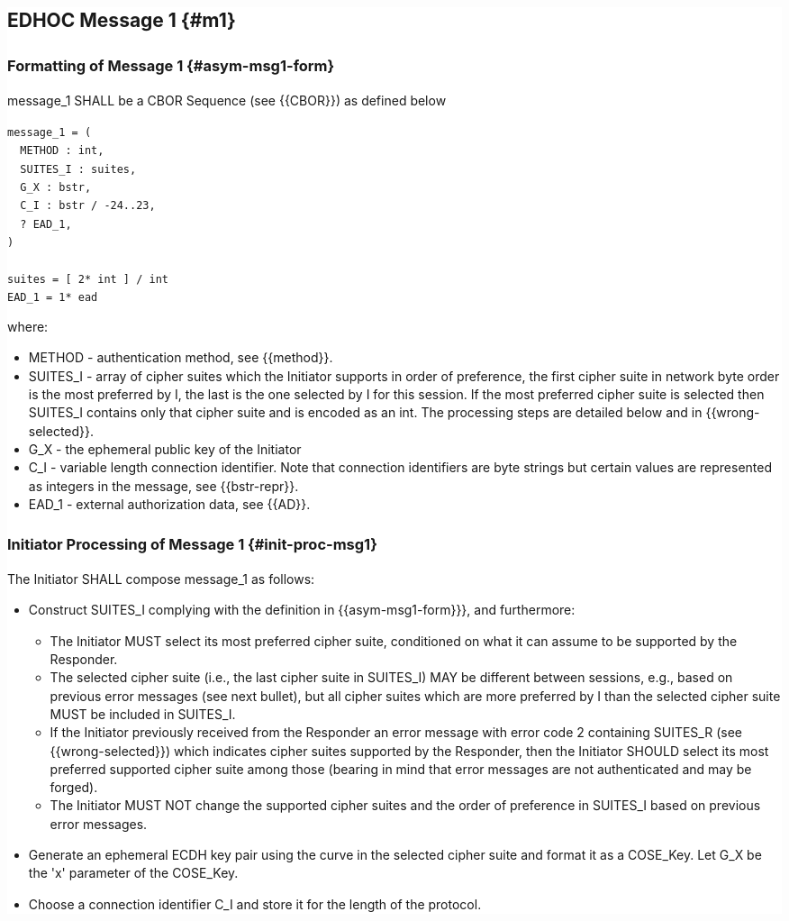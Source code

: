 ## EDHOC Message 1 {#m1}

### Formatting of Message 1 {#asym-msg1-form}

message_1 SHALL be a CBOR Sequence (see {{CBOR}}) as defined below

~~~~~~~~~~~ CDDL
message_1 = (
  METHOD : int,
  SUITES_I : suites,
  G_X : bstr,
  C_I : bstr / -24..23,
  ? EAD_1,
)

suites = [ 2* int ] / int
EAD_1 = 1* ead
~~~~~~~~~~~

where:

* METHOD - authentication method, see {{method}}.
* SUITES_I - array of cipher suites which the Initiator supports in order of preference, the first cipher suite in network byte order is the most preferred by I, the last is the one selected by I for this session. If the most preferred cipher suite is selected then SUITES_I contains only that cipher suite and is encoded as an int. The processing steps are detailed below and in {{wrong-selected}}.
* G_X - the ephemeral public key of the Initiator
* C_I - variable length connection identifier. Note that connection identifiers are byte strings but certain values are represented as integers in the message, see {{bstr-repr}}.
* EAD_1 - external authorization data, see {{AD}}.

### Initiator Processing of Message 1 {#init-proc-msg1}

The Initiator SHALL compose message_1 as follows:

* Construct SUITES_I complying with the definition in {{asym-msg1-form}}}, and furthermore:
   * The Initiator MUST select its most preferred cipher suite, conditioned on what it can assume to be supported by the Responder.
   * The selected cipher suite (i.e., the last cipher suite in SUITES_I) MAY be different between sessions, e.g., based on previous error messages (see next bullet), but all cipher suites which are more preferred by I than the selected cipher suite MUST be included in SUITES_I.
   * If the Initiator previously received from the Responder an error message with error code 2 containing SUITES_R (see {{wrong-selected}}) which indicates cipher suites supported by the Responder, then the Initiator SHOULD select its most preferred supported cipher suite among those (bearing in mind that error messages are not authenticated and may be forged).
   * The Initiator MUST NOT change the supported cipher suites and the order of preference in SUITES_I based on previous error messages.


* Generate an ephemeral ECDH key pair using the curve in the selected cipher suite and format it as a COSE_Key. Let G_X be the 'x' parameter of the COSE_Key.

* Choose a connection identifier C_I and store it for the length of the protocol.

